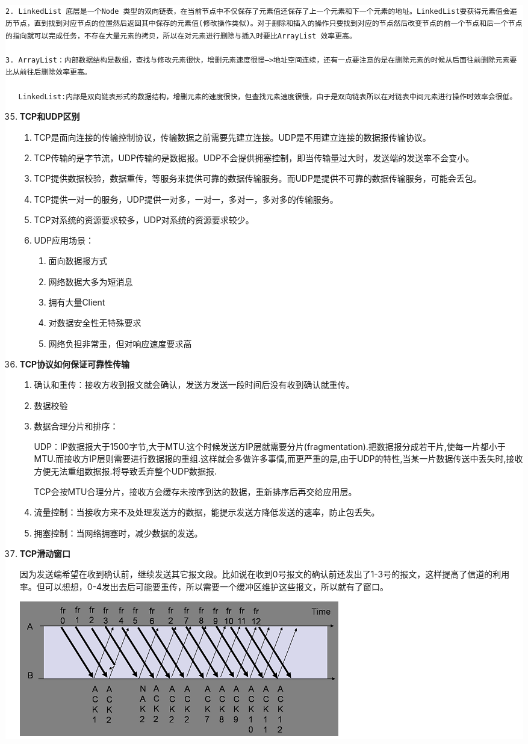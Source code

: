     2. LinkedList 底层是一个Node 类型的双向链表，在当前节点中不仅保存了元素值还保存了上一个元素和下一个元素的地址。LinkedList要获得元素值会遍历节点，直到找到对应节点的位置然后返回其中保存的元素值(修改操作类似)。对于删除和插入的操作只要找到对应的节点然后改变节点的前一个节点和后一个节点的指向就可以完成任务，不存在大量元素的拷贝，所以在对元素进行删除与插入时要比ArrayList 效率更高。

    3. ArrayList：内部数据结构是数组，查找与修改元素很快，增删元素速度很慢–>地址空间连续，还有一点要注意的是在删除元素的时候从后面往前删除元素要比从前往后删除效率更高。

       LinkedList:内部是双向链表形式的数据结构，增删元素的速度很快，但查找元素速度很慢，由于是双向链表所以在对链表中间元素进行操作时效率会很低。

35. **TCP和UDP区别**

    1. TCP是面向连接的传输控制协议，传输数据之前需要先建立连接。UDP是不用建立连接的数据报传输协议。

    2. TCP传输的是字节流，UDP传输的是数据报。UDP不会提供拥塞控制，即当传输量过大时，发送端的发送率不会变小。

    3. TCP提供数据校验，数据重传，等服务来提供可靠的数据传输服务。而UDP是提供不可靠的数据传输服务，可能会丢包。

    4. TCP提供一对一的服务，UDP提供一对多，一对一，多对一，多对多的传输服务。

    5. TCP对系统的资源要求较多，UDP对系统的资源要求较少。

    6. UDP应用场景：

       1. 面向数据报方式

       2. 网络数据大多为短消息
       3. 拥有大量Client
       4. 对数据安全性无特殊要求

       5. 网络负担非常重，但对响应速度要求高

36. **TCP协议如何保证可靠性传输**

    1. 确认和重传：接收方收到报文就会确认，发送方发送一段时间后没有收到确认就重传。

    2. 数据校验

    3. 数据合理分片和排序：

       UDP：IP数据报大于1500字节,大于MTU.这个时候发送方IP层就需要分片(fragmentation).把数据报分成若干片,使每一片都小于MTU.而接收方IP层则需要进行数据报的重组.这样就会多做许多事情,而更严重的是,由于UDP的特性,当某一片数据传送中丢失时,接收方便无法重组数据报.将导致丢弃整个UDP数据报.

       TCP会按MTU合理分片，接收方会缓存未按序到达的数据，重新排序后再交给应用层。

    4. 流量控制：当接收方来不及处理发送方的数据，能提示发送方降低发送的速率，防止包丢失。
    5. 拥塞控制：当网络拥塞时，减少数据的发送。

37. **TCP滑动窗口**

     因为发送端希望在收到确认前，继续发送其它报文段。比如说在收到0号报文的确认前还发出了1-3号的报文，这样提高了信道的利用率。但可以想想，0-4发出去后可能要重传，所以需要一个缓冲区维护这些报文，所以就有了窗口。

     ![滑动窗口](./img/滑动窗口.png)
